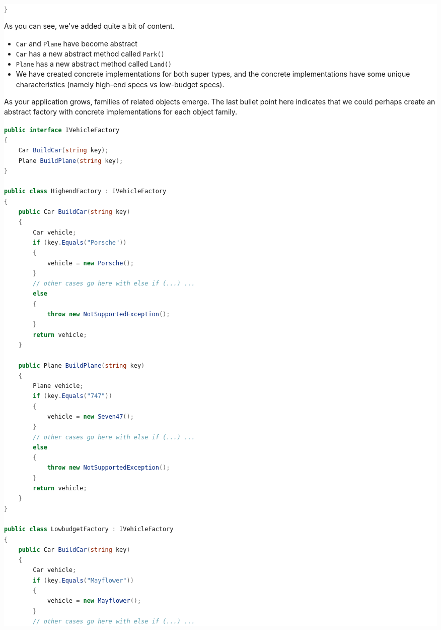```csharp
}
```

As you can see, we've added quite a bit of content.

- `Car` and `Plane` have become abstract
- `Car` has a new abstract method called `Park()`
- `Plane` has a new abstract method called `Land()`
- We have created concrete implementations for both super types, and the concrete implementations
have some unique characteristics (namely high-end specs vs low-budget specs).

As your application grows, families of related objects emerge. The last bullet point here indicates that we could perhaps
create an abstract factory with concrete implementations for each object family.

```csharp
public interface IVehicleFactory
{
    Car BuildCar(string key);
    Plane BuildPlane(string key);
}

public class HighendFactory : IVehicleFactory
{
    public Car BuildCar(string key)
    {
        Car vehicle;
        if (key.Equals("Porsche"))
        {
            vehicle = new Porsche();
        }
        // other cases go here with else if (...) ...
        else
        {
            throw new NotSupportedException();
        }
        return vehicle;
    }

    public Plane BuildPlane(string key)
    {
        Plane vehicle;
        if (key.Equals("747"))
        {
            vehicle = new Seven47();
        }
        // other cases go here with else if (...) ...
        else
        {
            throw new NotSupportedException();
        }
        return vehicle;
    }
}

public class LowbudgetFactory : IVehicleFactory
{
    public Car BuildCar(string key)
    {
        Car vehicle;
        if (key.Equals("Mayflower"))
        {
            vehicle = new Mayflower();
        }
        // other cases go here with else if (...) ...
```